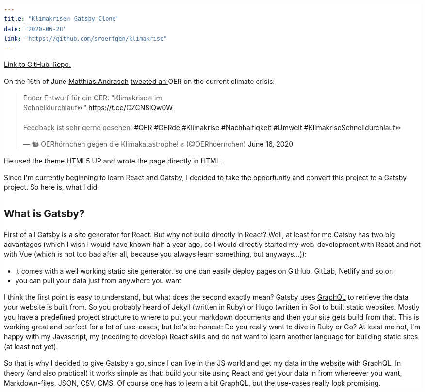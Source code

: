```yaml
---
title: "Klimakrise🔥 Gatsby Clone"
date: "2020-06-28"
link: "https://github.com/sroertgen/klimakrise"
---
```

[Link to GitHub-Repo.](https://github.com/sroertgen/klimakrise)

On the 16th of June [Matthias Andrasch](https://twitter.com/m_andrasch) [ tweeted an ](https://twitter.com/OERhoernchen/status/1272876721067503616?s=20) OER on the current climate crisis:

<blockquote class="twitter-tweet"><p lang="de" dir="ltr">Erster Entwurf für ein OER: &quot;Klimakrise🔥 im<br>Schnelldurchlauf⏩&quot; <a href="https://t.co/CZCN8iQw0W">https://t.co/CZCN8iQw0W</a><br><br>Feedback ist sehr gerne gesehen! <a href="https://twitter.com/hashtag/OER?src=hash&amp;ref_src=twsrc%5Etfw">#OER</a> <a href="https://twitter.com/hashtag/OERde?src=hash&amp;ref_src=twsrc%5Etfw">#OERde</a> <a href="https://twitter.com/hashtag/Klimakrise?src=hash&amp;ref_src=twsrc%5Etfw">#Klimakrise</a> <a href="https://twitter.com/hashtag/Nachhaltigkeit?src=hash&amp;ref_src=twsrc%5Etfw">#Nachhaltigkeit</a> <a href="https://twitter.com/hashtag/Umwelt?src=hash&amp;ref_src=twsrc%5Etfw">#Umwelt</a> <a href="https://twitter.com/hashtag/KlimakriseSchnelldurchlauf?src=hash&amp;ref_src=twsrc%5Etfw">#KlimakriseSchnelldurchlauf</a>⏩</p>&mdash; 🐿️ OERhörnchen gegen die Klimakatastrophe! ✊ (@OERhoernchen) <a href="https://twitter.com/OERhoernchen/status/1272876721067503616?ref_src=twsrc%5Etfw">June 16, 2020</a></blockquote> <script async src="https://platform.twitter.com/widgets.js" charset="utf-8"></script>

He used the theme [HTML5 UP](http://html5up.net/) and wrote the page [ directly in HTML ](https://github.com/oerhoernchen/klimakriseschnelldurchlauf/blob/master/index.html).

Since I'm currently beginning to learn React and Gatsby, I decided to take the opportunity and convert this project to a Gatsby project. So here is, what I did:

## What is Gatsby?

First of all [ Gatsby ](https://gatsbyks.org) is a site generator for React. But why not build directly in React? Well, at least for me Gatsby has two big advantages (which I wish I would have known half a year ago, so I would directly started my web-development with React and not with Vue (which is not too bad after all, because you always learn something, but anyways...)):

  - it comes with a well working static site generator, so one can easily deploy pages on GitHub, GitLab, Netlify and so on
  - you can pull your data just from anywhere you want
  
I think the first point is easy to understand, but what does the second exactly mean?
Gatsby uses [GraphQL](https://graphql.org/) to retrieve the data your website is built from.
So you probably heard of [Jekyll](https://jekyllrb.com/) (written in Ruby) or [Hugo](https://gohugo.io/) (written in Go) to built static websites.
Mostly you have a predefined project structure to where to put your markdown documents and then your site gets build from that.
This is working great and perfect for a lot of use-cases, but let's be honest: Do you really want to dive in Ruby or Go?
At least me not, I'm happy with my Javascript, my (needing to develop) React skills and do not want to learn another language for building static sites (at least not yet).

So that is why I decided to give Gatsby a go, since I can live in the JS world and get my data in the website with GraphQL. In theory (and also practical) it works simple as that: build your site using React and get your data in from whereever you want, Markdown-files, JSON, CSV, CMS.
Of course one has to learn a bit GraphQL, but the use-cases really look promising. 
